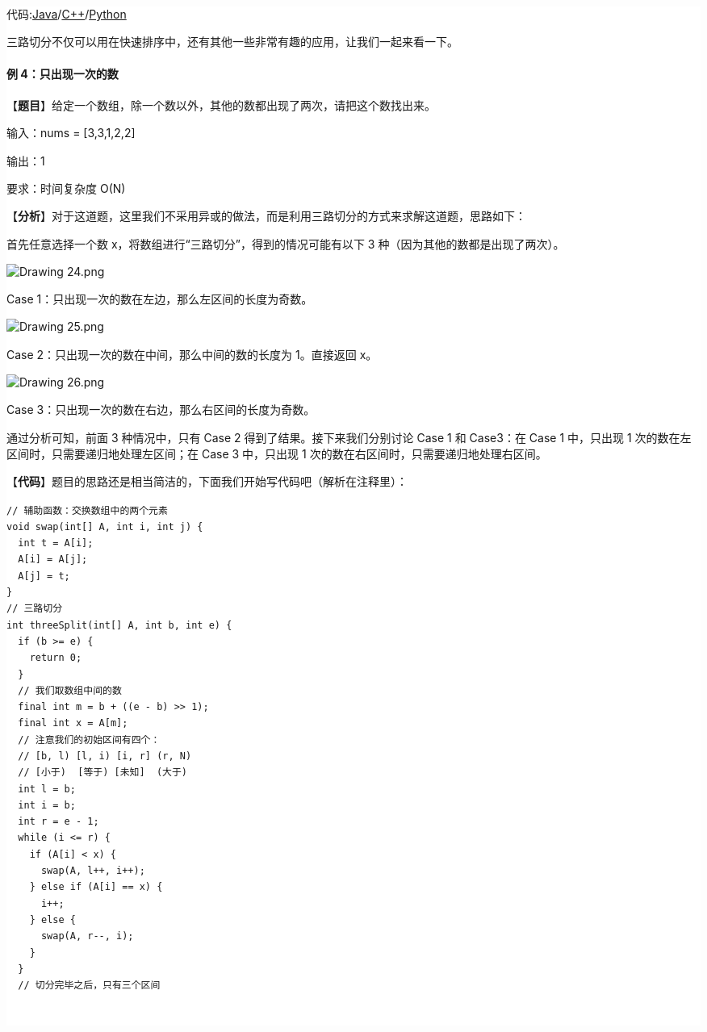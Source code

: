 <p data-nodeid="7004">代码:<a href="https://github.com/lagoueduCol/Algorithm-Dryad/blob/main/08.Sort/283.%E7%A7%BB%E5%8A%A8%E9%9B%B6.java?fileGuid=xxQTRXtVcqtHK6j8" data-nodeid="8101">Java</a>/<a href="https://github.com/lagoueduCol/Algorithm-Dryad/blob/main/08.Sort/283.%E7%A7%BB%E5%8A%A8%E9%9B%B6.cpp?fileGuid=xxQTRXtVcqtHK6j8" data-nodeid="8105">C++</a>/<a href="https://github.com/lagoueduCol/Algorithm-Dryad/blob/main/08.Sort/283.%E7%A7%BB%E5%8A%A8%E9%9B%B6.py?fileGuid=xxQTRXtVcqtHK6j8" data-nodeid="8109">Python</a></p>
</blockquote>
<p data-nodeid="7005">三路切分不仅可以用在快速排序中，还有其他一些非常有趣的应用，让我们一起来看一下。</p>
<h4 data-nodeid="7006">例 4：只出现一次的数</h4>
<p data-nodeid="7007">【<strong data-nodeid="8117">题目</strong>】给定一个数组，除一个数以外，其他的数都出现了两次，请把这个数找出来。</p>
<p data-nodeid="7008">输入：nums = [3,3,1,2,2]</p>
<p data-nodeid="7009">输出：1</p>
<p data-nodeid="7010">要求：时间复杂度 O(N)</p>
<p data-nodeid="7011">【<strong data-nodeid="8129">分析</strong>】对于这道题，这里我们不采用异或的做法，而是利用三路切分的方式来求解这道题，思路如下：</p>
<p data-nodeid="7012">首先任意选择一个数 x，将数组进行“三路切分”，得到的情况可能有以下 3 种（因为其他的数都是出现了两次）。</p>
<p data-nodeid="7013"><img src="https://s0.lgstatic.com/i/image6/M00/26/4F/Cgp9HWBa1z6AY5MBAADdMHlfEo0699.png" alt="Drawing 24.png" data-nodeid="8133"></p>
<p data-nodeid="7014">Case 1：只出现一次的数在左边，那么左区间的长度为奇数。</p>
<p data-nodeid="7015"><img src="https://s0.lgstatic.com/i/image6/M00/26/4C/CioPOWBa10SAHug2AACvcZWpRb0183.png" alt="Drawing 25.png" data-nodeid="8137"></p>
<p data-nodeid="7016">Case 2：只出现一次的数在中间，那么中间的数的长度为 1。直接返回 x。</p>
<p data-nodeid="7017"><img src="https://s0.lgstatic.com/i/image6/M00/26/50/Cgp9HWBa10yAdrcgAADb9niMdDU093.png" alt="Drawing 26.png" data-nodeid="8141"></p>
<p data-nodeid="7018">Case 3：只出现一次的数在右边，那么右区间的长度为奇数。</p>
<p data-nodeid="7019">通过分析可知，前面 3 种情况中，只有 Case 2 得到了结果。接下来我们分别讨论 Case 1 和 Case3：在 Case 1 中，只出现 1 次的数在左区间时，只需要递归地处理左区间；在 Case 3 中，只出现 1 次的数在右区间时，只需要递归地处理右区间。</p>
<p data-nodeid="7020">【<strong data-nodeid="8149">代码</strong>】题目的思路还是相当简洁的，下面我们开始写代码吧（解析在注释里）：</p>
<pre class="lang-java" data-nodeid="7021"><code data-language="java"><span class="hljs-comment">// 辅助函数：交换数组中的两个元素</span>
<span class="hljs-function"><span class="hljs-keyword">void</span> <span class="hljs-title">swap</span><span class="hljs-params">(<span class="hljs-keyword">int</span>[] A, <span class="hljs-keyword">int</span> i, <span class="hljs-keyword">int</span> j)</span> </span>{
  <span class="hljs-keyword">int</span> t = A[i];
  A[i] = A[j];
  A[j] = t;
}
<span class="hljs-comment">// 三路切分</span>
<span class="hljs-function"><span class="hljs-keyword">int</span> <span class="hljs-title">threeSplit</span><span class="hljs-params">(<span class="hljs-keyword">int</span>[] A, <span class="hljs-keyword">int</span> b, <span class="hljs-keyword">int</span> e)</span> </span>{
  <span class="hljs-keyword">if</span> (b &gt;= e) {
    <span class="hljs-keyword">return</span> <span class="hljs-number">0</span>;
  }
  <span class="hljs-comment">// 我们取数组中间的数 </span>
  <span class="hljs-keyword">final</span> <span class="hljs-keyword">int</span> m = b + ((e - b) &gt;&gt; <span class="hljs-number">1</span>);
  <span class="hljs-keyword">final</span> <span class="hljs-keyword">int</span> x = A[m];
  <span class="hljs-comment">// 注意我们的初始区间有四个：</span>
  <span class="hljs-comment">// [b, l) [l, i) [i, r] (r, N)</span>
  <span class="hljs-comment">// [小于)  [等于) [未知]  (大于)</span>
  <span class="hljs-keyword">int</span> l = b;
  <span class="hljs-keyword">int</span> i = b;
  <span class="hljs-keyword">int</span> r = e - <span class="hljs-number">1</span>;
  <span class="hljs-keyword">while</span> (i &lt;= r) {
    <span class="hljs-keyword">if</span> (A[i] &lt; x) {
      swap(A, l++, i++);
    } <span class="hljs-keyword">else</span> <span class="hljs-keyword">if</span> (A[i] == x) {
      i++;
    } <span class="hljs-keyword">else</span> {
      swap(A, r--, i);
    }
  }
  <span class="hljs-comment">// 切分完毕之后，只有三个区间</span>